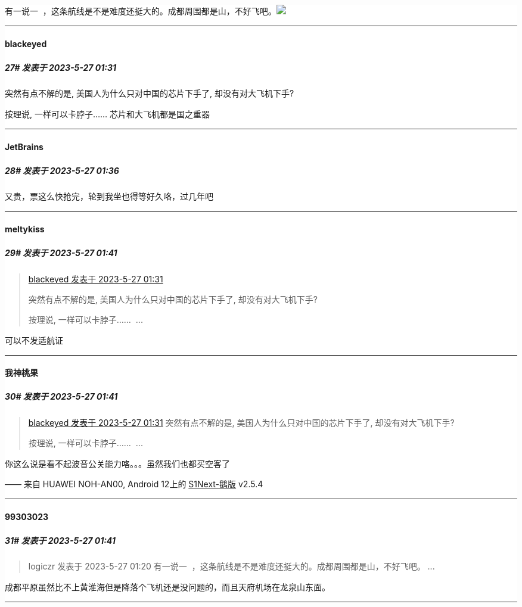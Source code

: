 有一说一  ，这条航线是不是难度还挺大的。成都周围都是山，不好飞吧。<img src="https://static.saraba1st.com/image/smiley/face2017/033.png" referrerpolicy="no-referrer">

*****

####  blackeyed  
##### 27#       发表于 2023-5-27 01:31

突然有点不解的是, 美国人为什么只对中国的芯片下手了, 却没有对大飞机下手?

按理说, 一样可以卡脖子…… 芯片和大飞机都是国之重器

*****

####  JetBrains  
##### 28#       发表于 2023-5-27 01:36

又贵，票这么快抢完，轮到我坐也得等好久咯，过几年吧

*****

####  meltykiss  
##### 29#       发表于 2023-5-27 01:41

<blockquote><a href="httphttps://bbs.saraba1st.com/2b/forum.php?mod=redirect&amp;goto=findpost&amp;pid=61006060&amp;ptid=2136211" target="_blank">blackeyed 发表于 2023-5-27 01:31</a>

突然有点不解的是, 美国人为什么只对中国的芯片下手了, 却没有对大飞机下手?

按理说, 一样可以卡脖子……  ...</blockquote>
可以不发适航证

*****

####  我神桃果  
##### 30#       发表于 2023-5-27 01:41

<blockquote><a href="httphttps://bbs.saraba1st.com/2b/forum.php?mod=redirect&amp;goto=findpost&amp;pid=61006060&amp;ptid=2136211" target="_blank">blackeyed 发表于 2023-5-27 01:31</a>
突然有点不解的是, 美国人为什么只对中国的芯片下手了, 却没有对大飞机下手?

按理说, 一样可以卡脖子……  ...</blockquote>
你这么说是看不起波音公关能力咯。。。虽然我们也都买空客了

—— 来自 HUAWEI NOH-AN00, Android 12上的 [S1Next-鹅版](https://github.com/ykrank/S1-Next/releases) v2.5.4


*****

####  99303023  
##### 31#       发表于 2023-5-27 01:41

<blockquote>logiczr 发表于 2023-5-27 01:20
有一说一  ，这条航线是不是难度还挺大的。成都周围都是山，不好飞吧。 ...</blockquote>
成都平原虽然比不上黄淮海但是降落个飞机还是没问题的，而且天府机场在龙泉山东面。

*****

